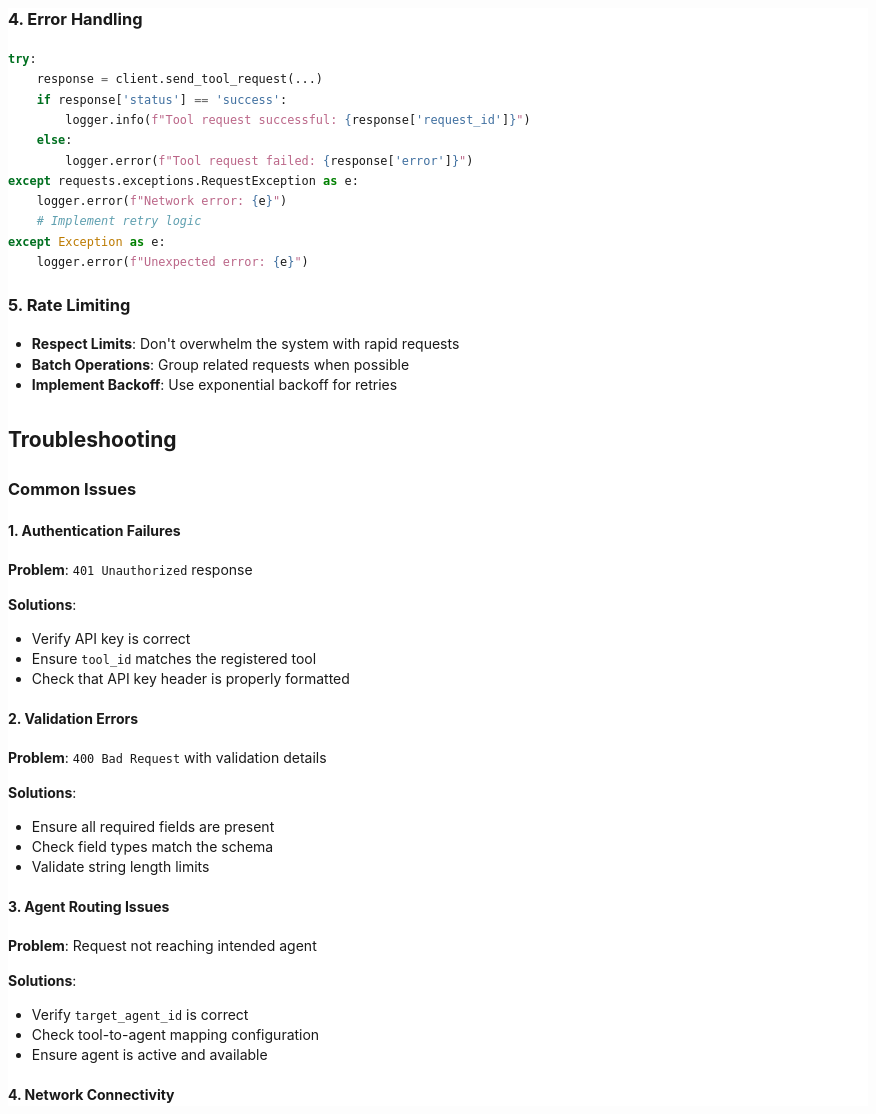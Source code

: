### 4. Error Handling

```python
try:
    response = client.send_tool_request(...)
    if response['status'] == 'success':
        logger.info(f"Tool request successful: {response['request_id']}")
    else:
        logger.error(f"Tool request failed: {response['error']}")
except requests.exceptions.RequestException as e:
    logger.error(f"Network error: {e}")
    # Implement retry logic
except Exception as e:
    logger.error(f"Unexpected error: {e}")
```

### 5. Rate Limiting

- **Respect Limits**: Don't overwhelm the system with rapid requests
- **Batch Operations**: Group related requests when possible
- **Implement Backoff**: Use exponential backoff for retries

## Troubleshooting

### Common Issues

#### 1. Authentication Failures

**Problem**: `401 Unauthorized` response

**Solutions**:
- Verify API key is correct
- Ensure `tool_id` matches the registered tool
- Check that API key header is properly formatted

#### 2. Validation Errors

**Problem**: `400 Bad Request` with validation details

**Solutions**:
- Ensure all required fields are present
- Check field types match the schema
- Validate string length limits

#### 3. Agent Routing Issues

**Problem**: Request not reaching intended agent

**Solutions**:
- Verify `target_agent_id` is correct
- Check tool-to-agent mapping configuration
- Ensure agent is active and available

#### 4. Network Connectivity
